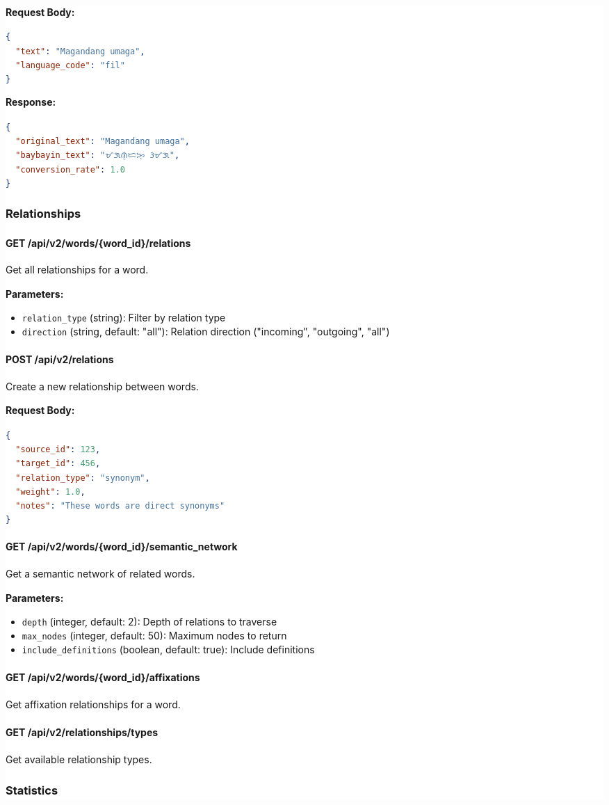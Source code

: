 **Request Body:**
```json
{
  "text": "Magandang umaga",
  "language_code": "fil"
}
```

**Response:**
```json
{
  "original_text": "Magandang umaga",
  "baybayin_text": "ᜋᜄᜈ᜔ᜇᜅ᜔ ᜂᜋᜄ",
  "conversion_rate": 1.0
}
```

### Relationships

#### GET /api/v2/words/{word_id}/relations
Get all relationships for a word.

**Parameters:**
- `relation_type` (string): Filter by relation type
- `direction` (string, default: "all"): Relation direction ("incoming", "outgoing", "all")

#### POST /api/v2/relations
Create a new relationship between words.

**Request Body:**
```json
{
  "source_id": 123,
  "target_id": 456,
  "relation_type": "synonym",
  "weight": 1.0,
  "notes": "These words are direct synonyms"
}
```

#### GET /api/v2/words/{word_id}/semantic_network
Get a semantic network of related words.

**Parameters:**
- `depth` (integer, default: 2): Depth of relations to traverse
- `max_nodes` (integer, default: 50): Maximum nodes to return
- `include_definitions` (boolean, default: true): Include definitions

#### GET /api/v2/words/{word_id}/affixations
Get affixation relationships for a word.

#### GET /api/v2/relationships/types
Get available relationship types.

### Statistics
